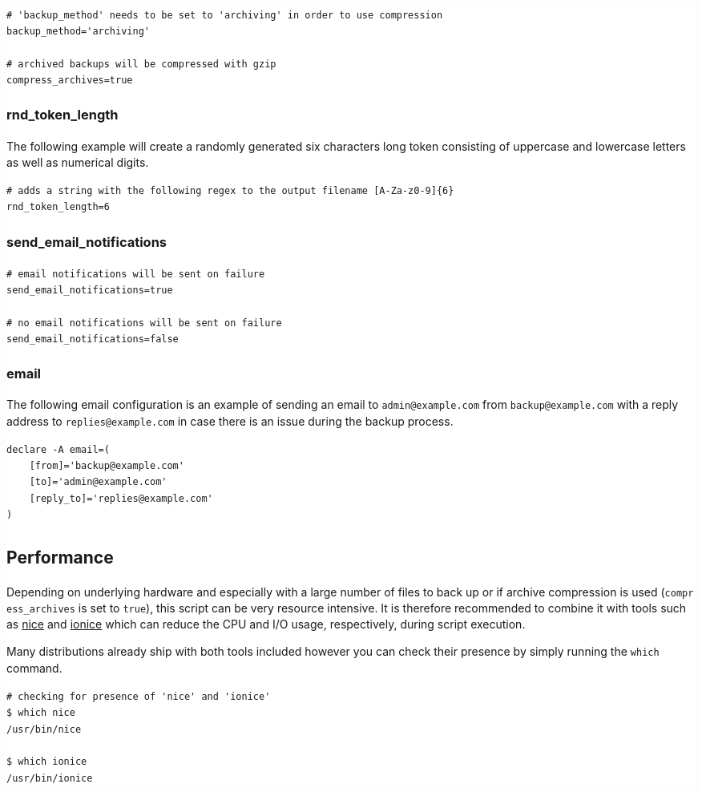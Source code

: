 ```
# 'backup_method' needs to be set to 'archiving' in order to use compression
backup_method='archiving'

# archived backups will be compressed with gzip
compress_archives=true
```

### rnd_token_length

The following example will create a randomly generated six characters long token consisting of uppercase and lowercase letters as well as numerical digits. 

```
# adds a string with the following regex to the output filename [A-Za-z0-9]{6}
rnd_token_length=6
```

### send_email_notifications

```
# email notifications will be sent on failure
send_email_notifications=true

# no email notifications will be sent on failure
send_email_notifications=false
```

### email

The following email configuration is an example of sending an email to `admin@example.com` from `backup@example.com` with a reply address to `replies@example.com` in case there is an issue during the backup process.

```
declare -A email=(
    [from]='backup@example.com'
    [to]='admin@example.com'
    [reply_to]='replies@example.com'
)
```

## Performance

Depending on underlying hardware and especially with a large number of files to back up or if  archive compression is used (`compress_archives` is set to `true`), this script can be very resource intensive. It is therefore recommended to combine it with tools such as [nice](https://linux.die.net/man/1/nice) and [ionice](https://linux.die.net/man/1/ionice) which can reduce the CPU and I/O usage, respectively, during script execution.

Many distributions already ship with both tools included however you can check their presence by simply running the `which` command.

```
# checking for presence of 'nice' and 'ionice'
$ which nice
/usr/bin/nice

$ which ionice
/usr/bin/ionice
```
